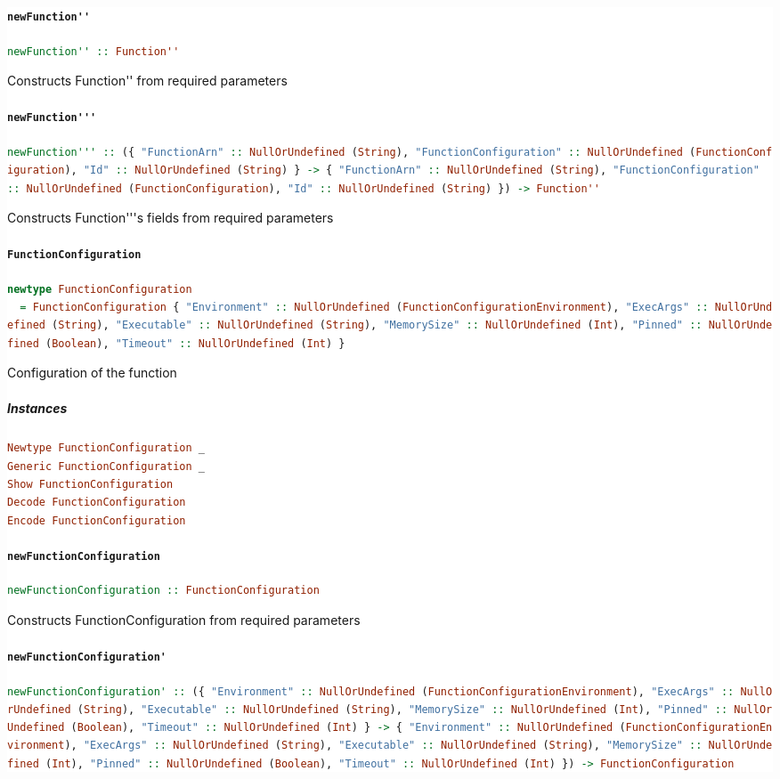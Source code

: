 #### `newFunction''`

``` purescript
newFunction'' :: Function''
```

Constructs Function'' from required parameters

#### `newFunction'''`

``` purescript
newFunction''' :: ({ "FunctionArn" :: NullOrUndefined (String), "FunctionConfiguration" :: NullOrUndefined (FunctionConfiguration), "Id" :: NullOrUndefined (String) } -> { "FunctionArn" :: NullOrUndefined (String), "FunctionConfiguration" :: NullOrUndefined (FunctionConfiguration), "Id" :: NullOrUndefined (String) }) -> Function''
```

Constructs Function'''s fields from required parameters

#### `FunctionConfiguration`

``` purescript
newtype FunctionConfiguration
  = FunctionConfiguration { "Environment" :: NullOrUndefined (FunctionConfigurationEnvironment), "ExecArgs" :: NullOrUndefined (String), "Executable" :: NullOrUndefined (String), "MemorySize" :: NullOrUndefined (Int), "Pinned" :: NullOrUndefined (Boolean), "Timeout" :: NullOrUndefined (Int) }
```

Configuration of the function

##### Instances
``` purescript
Newtype FunctionConfiguration _
Generic FunctionConfiguration _
Show FunctionConfiguration
Decode FunctionConfiguration
Encode FunctionConfiguration
```

#### `newFunctionConfiguration`

``` purescript
newFunctionConfiguration :: FunctionConfiguration
```

Constructs FunctionConfiguration from required parameters

#### `newFunctionConfiguration'`

``` purescript
newFunctionConfiguration' :: ({ "Environment" :: NullOrUndefined (FunctionConfigurationEnvironment), "ExecArgs" :: NullOrUndefined (String), "Executable" :: NullOrUndefined (String), "MemorySize" :: NullOrUndefined (Int), "Pinned" :: NullOrUndefined (Boolean), "Timeout" :: NullOrUndefined (Int) } -> { "Environment" :: NullOrUndefined (FunctionConfigurationEnvironment), "ExecArgs" :: NullOrUndefined (String), "Executable" :: NullOrUndefined (String), "MemorySize" :: NullOrUndefined (Int), "Pinned" :: NullOrUndefined (Boolean), "Timeout" :: NullOrUndefined (Int) }) -> FunctionConfiguration
```
